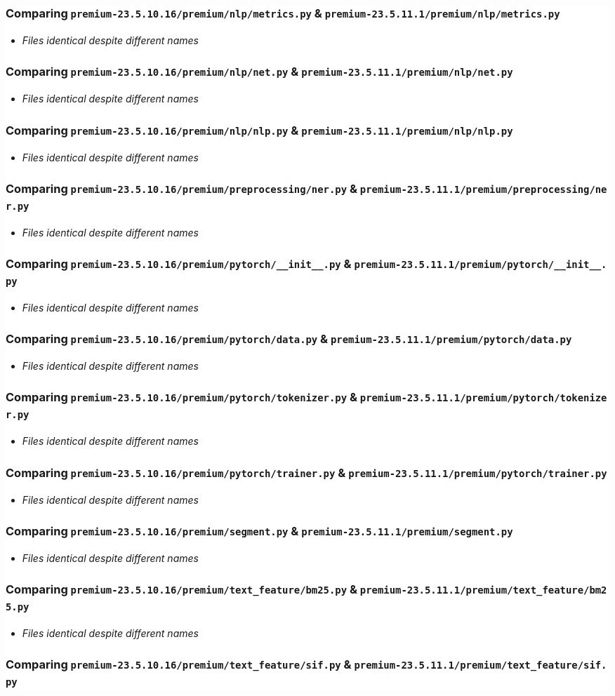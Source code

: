 ### Comparing `premium-23.5.10.16/premium/nlp/metrics.py` & `premium-23.5.11.1/premium/nlp/metrics.py`

 * *Files identical despite different names*

### Comparing `premium-23.5.10.16/premium/nlp/net.py` & `premium-23.5.11.1/premium/nlp/net.py`

 * *Files identical despite different names*

### Comparing `premium-23.5.10.16/premium/nlp/nlp.py` & `premium-23.5.11.1/premium/nlp/nlp.py`

 * *Files identical despite different names*

### Comparing `premium-23.5.10.16/premium/preprocessing/ner.py` & `premium-23.5.11.1/premium/preprocessing/ner.py`

 * *Files identical despite different names*

### Comparing `premium-23.5.10.16/premium/pytorch/__init__.py` & `premium-23.5.11.1/premium/pytorch/__init__.py`

 * *Files identical despite different names*

### Comparing `premium-23.5.10.16/premium/pytorch/data.py` & `premium-23.5.11.1/premium/pytorch/data.py`

 * *Files identical despite different names*

### Comparing `premium-23.5.10.16/premium/pytorch/tokenizer.py` & `premium-23.5.11.1/premium/pytorch/tokenizer.py`

 * *Files identical despite different names*

### Comparing `premium-23.5.10.16/premium/pytorch/trainer.py` & `premium-23.5.11.1/premium/pytorch/trainer.py`

 * *Files identical despite different names*

### Comparing `premium-23.5.10.16/premium/segment.py` & `premium-23.5.11.1/premium/segment.py`

 * *Files identical despite different names*

### Comparing `premium-23.5.10.16/premium/text_feature/bm25.py` & `premium-23.5.11.1/premium/text_feature/bm25.py`

 * *Files identical despite different names*

### Comparing `premium-23.5.10.16/premium/text_feature/sif.py` & `premium-23.5.11.1/premium/text_feature/sif.py`
